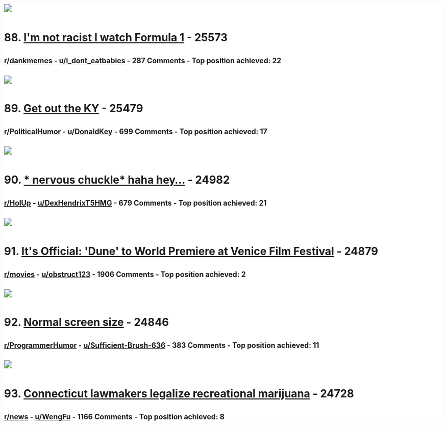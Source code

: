 <a href="https://en.wikipedia.org/wiki/Gonzalo_Guerrero"><img src="https://a.thumbs.redditmedia.com/v93pMbxOMh5xxQPrwGxJd11JlZcGXWVdc7b4aY1NWr0.jpg"></img></a>

## 88. [I'm not racist I watch Formula 1](http://reddit.com/r/dankmemes/comments/o1w58j/im_not_racist_i_watch_formula_1/) - 25573
#### [r/dankmemes](http://reddit.com/r/dankmemes) - [u/i_dont_eatbabies](http://reddit.com/u/i_dont_eatbabies) - 287 Comments - Top position achieved: 22

<a href="https://i.redd.it/p6dyiugflt571.gif"><img src="https://b.thumbs.redditmedia.com/PQrOsDPNgPcrDguBrfTYsBPQiIqB7PUTeqPHCl8z4Mw.jpg"></img></a>

## 89. [Get out the KY](http://reddit.com/r/PoliticalHumor/comments/o20hdd/get_out_the_ky/) - 25479
#### [r/PoliticalHumor](http://reddit.com/r/PoliticalHumor) - [u/DonaldKey](http://reddit.com/u/DonaldKey) - 699 Comments - Top position achieved: 17

<a href="https://i.redd.it/z7qy7zk4lu571.jpg"><img src="https://b.thumbs.redditmedia.com/5vps7LtaEMeSHaLyJQJC2vIJG9s0P8gTwGcC5DzWNsk.jpg"></img></a>

## 90. [* nervous chuckle* haha hey…](http://reddit.com/r/HolUp/comments/o1ksq6/nervous_chuckle_haha_hey/) - 24982
#### [r/HolUp](http://reddit.com/r/HolUp) - [u/DexHendrixT5HMG](http://reddit.com/u/DexHendrixT5HMG) - 679 Comments - Top position achieved: 21

<a href="https://i.redd.it/qb1fnc959q571.jpg"><img src="https://a.thumbs.redditmedia.com/sag2z7nxzeZNmggTZLoG7lqKwVhPO2tB6dDLH6s0wP4.jpg"></img></a>

## 91. [It's Official: 'Dune' to World Premiere at Venice Film Festival](http://reddit.com/r/movies/comments/o1t0up/its_official_dune_to_world_premiere_at_venice/) - 24879
#### [r/movies](http://reddit.com/r/movies) - [u/obstruct123](http://reddit.com/u/obstruct123) - 1906 Comments - Top position achieved: 2

<a href="https://variety.com/2021/film/news/dune-venice-film-festival-1234998915/"><img src="https://b.thumbs.redditmedia.com/0ll7Viir64PSXq3vFImsJ0GXfuaRGRa0rouiX4dS4Kg.jpg"></img></a>

## 92. [Normal screen size](http://reddit.com/r/ProgrammerHumor/comments/o27y7g/normal_screen_size/) - 24846
#### [r/ProgrammerHumor](http://reddit.com/r/ProgrammerHumor) - [u/Sufficient-Brush-636](http://reddit.com/u/Sufficient-Brush-636) - 383 Comments - Top position achieved: 11

<a href="https://i.redd.it/z90u8hbr5w571.jpg"><img src="https://b.thumbs.redditmedia.com/jdpSWBFS33OECYjjL-49Fgfi48DHSgqjZrxApAvjpNE.jpg"></img></a>

## 93. [Connecticut lawmakers legalize recreational marijuana](http://reddit.com/r/news/comments/o28qto/connecticut_lawmakers_legalize_recreational/) - 24728
#### [r/news](http://reddit.com/r/news) - [u/WengFu](http://reddit.com/u/WengFu) - 1166 Comments - Top position achieved: 8

